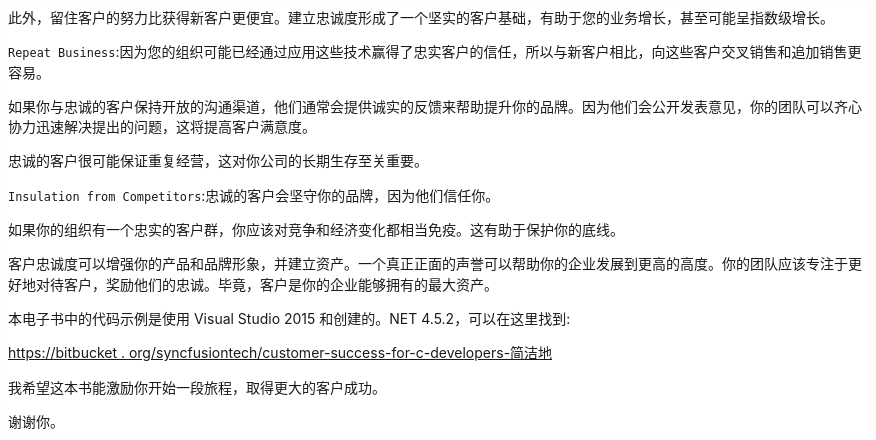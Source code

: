 此外，留住客户的努力比获得新客户更便宜。建立忠诚度形成了一个坚实的客户基础，有助于您的业务增长，甚至可能呈指数级增长。

`Repeat Business`:因为您的组织可能已经通过应用这些技术赢得了忠实客户的信任，所以与新客户相比，向这些客户交叉销售和追加销售更容易。

如果你与忠诚的客户保持开放的沟通渠道，他们通常会提供诚实的反馈来帮助提升你的品牌。因为他们会公开发表意见，你的团队可以齐心协力迅速解决提出的问题，这将提高客户满意度。

忠诚的客户很可能保证重复经营，这对你公司的长期生存至关重要。

`Insulation from Competitors`:忠诚的客户会坚守你的品牌，因为他们信任你。

如果你的组织有一个忠实的客户群，你应该对竞争和经济变化都相当免疫。这有助于保护你的底线。

客户忠诚度可以增强你的产品和品牌形象，并建立资产。一个真正正面的声誉可以帮助你的企业发展到更高的高度。你的团队应该专注于更好地对待客户，奖励他们的忠诚。毕竟，客户是你的企业能够拥有的最大资产。

本电子书中的代码示例是使用 Visual Studio 2015 和创建的。NET 4.5.2，可以在这里找到:

[https://bitbucket . org/syncfusiontech/customer-success-for-c-developers-简洁地](https://bitbucket.org/syncfusiontech/customer-success-for-c-developers-succinctly)

我希望这本书能激励你开始一段旅程，取得更大的客户成功。

谢谢你。
